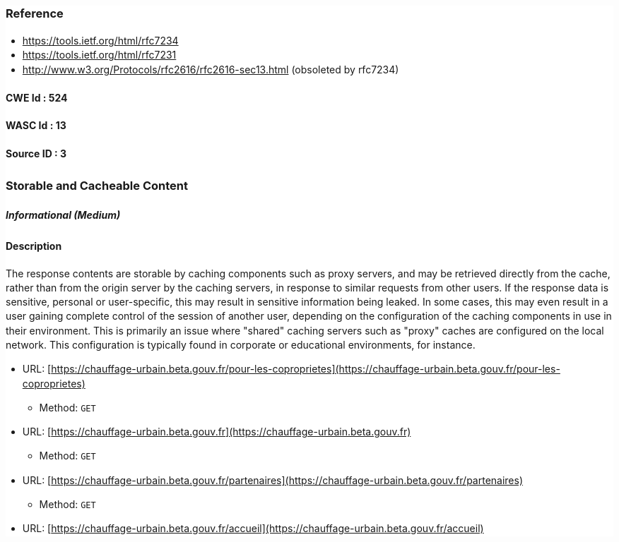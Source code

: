   
### Reference
* https://tools.ietf.org/html/rfc7234
* https://tools.ietf.org/html/rfc7231
* http://www.w3.org/Protocols/rfc2616/rfc2616-sec13.html (obsoleted by rfc7234)

  
#### CWE Id : 524
  
#### WASC Id : 13
  
#### Source ID : 3

  
  
  
  
### Storable and Cacheable Content
##### Informational (Medium)
  
  
  
  
#### Description
<p>The response contents are storable by caching components such as proxy servers, and may be retrieved directly from the cache, rather than from the origin server by the caching servers, in response to similar requests from other users.  If the response data is sensitive, personal or user-specific, this may result in sensitive information being leaked. In some cases, this may even result in a user gaining complete control of the session of another user, depending on the configuration of the caching components in use in their environment. This is primarily an issue where "shared" caching servers such as "proxy" caches are configured on the local network. This configuration is typically found in corporate or educational environments, for instance.</p>
  
  
  
* URL: [https://chauffage-urbain.beta.gouv.fr/pour-les-coproprietes](https://chauffage-urbain.beta.gouv.fr/pour-les-coproprietes)
  
  
  * Method: `GET`
  
  
  
  
* URL: [https://chauffage-urbain.beta.gouv.fr](https://chauffage-urbain.beta.gouv.fr)
  
  
  * Method: `GET`
  
  
  
  
* URL: [https://chauffage-urbain.beta.gouv.fr/partenaires](https://chauffage-urbain.beta.gouv.fr/partenaires)
  
  
  * Method: `GET`
  
  
  
  
* URL: [https://chauffage-urbain.beta.gouv.fr/accueil](https://chauffage-urbain.beta.gouv.fr/accueil)
  